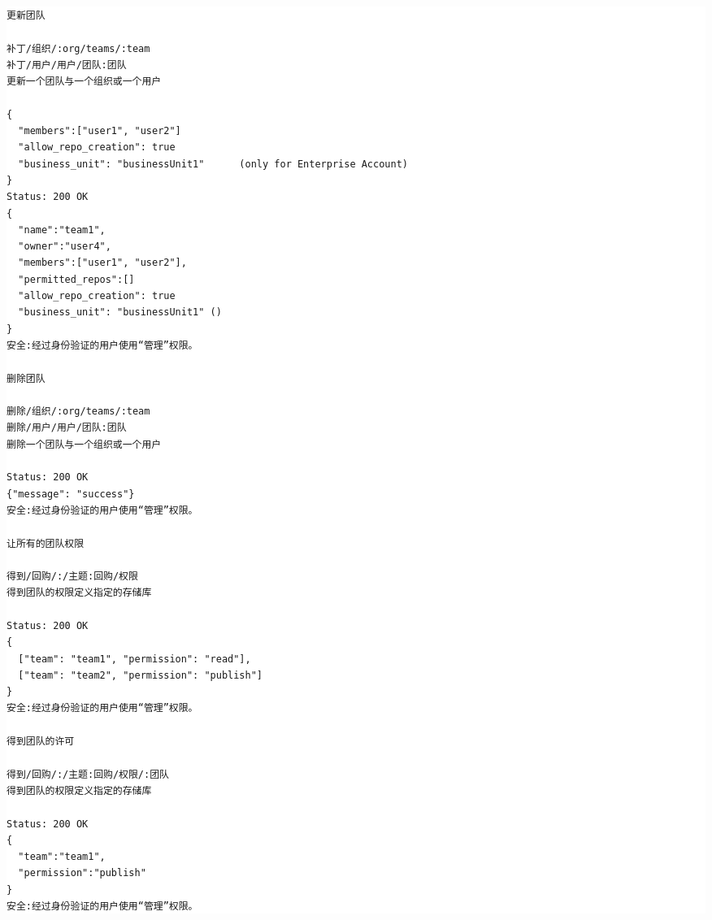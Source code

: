     更新团队
    
    补丁/组织/:org/teams/:team
    补丁/用户/用户/团队:团队
    更新一个团队与一个组织或一个用户
    
    {
      "members":["user1", "user2"]
      "allow_repo_creation": true
      "business_unit": "businessUnit1"      (only for Enterprise Account)
    }
    Status: 200 OK
    {
      "name":"team1",
      "owner":"user4",
      "members":["user1", "user2"],
      "permitted_repos":[]
      "allow_repo_creation": true
      "business_unit": "businessUnit1" ()
    }
    安全:经过身份验证的用户使用“管理”权限。
    
    删除团队
    
    删除/组织/:org/teams/:team
    删除/用户/用户/团队:团队
    删除一个团队与一个组织或一个用户
    
    Status: 200 OK
    {"message": "success"}
    安全:经过身份验证的用户使用“管理”权限。
    
    让所有的团队权限
    
    得到/回购/:/主题:回购/权限
    得到团队的权限定义指定的存储库
    
    Status: 200 OK
    {
      ["team": "team1", "permission": "read"],
      ["team": "team2", "permission": "publish"]
    }
    安全:经过身份验证的用户使用“管理”权限。
    
    得到团队的许可
    
    得到/回购/:/主题:回购/权限/:团队
    得到团队的权限定义指定的存储库
    
    Status: 200 OK
    {
      "team":"team1",
      "permission":"publish"
    }
    安全:经过身份验证的用户使用“管理”权限。
    